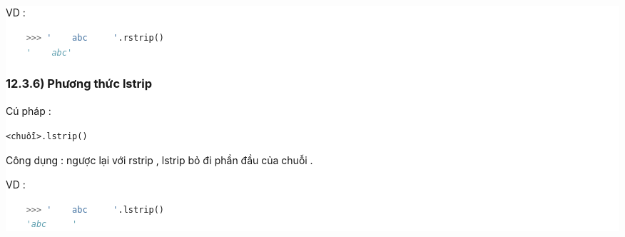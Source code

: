 VD :
```py
    >>> '    abc     '.rstrip()
    '    abc'
```

### 12.3.6) Phương thức lstrip

Cú pháp :

    <chuỗi>.lstrip()

Công dụng : ngược lại với rstrip , lstrip bỏ đi phần đầu của chuỗi .

VD :
```py
    >>> '    abc     '.lstrip()
    'abc     '
```